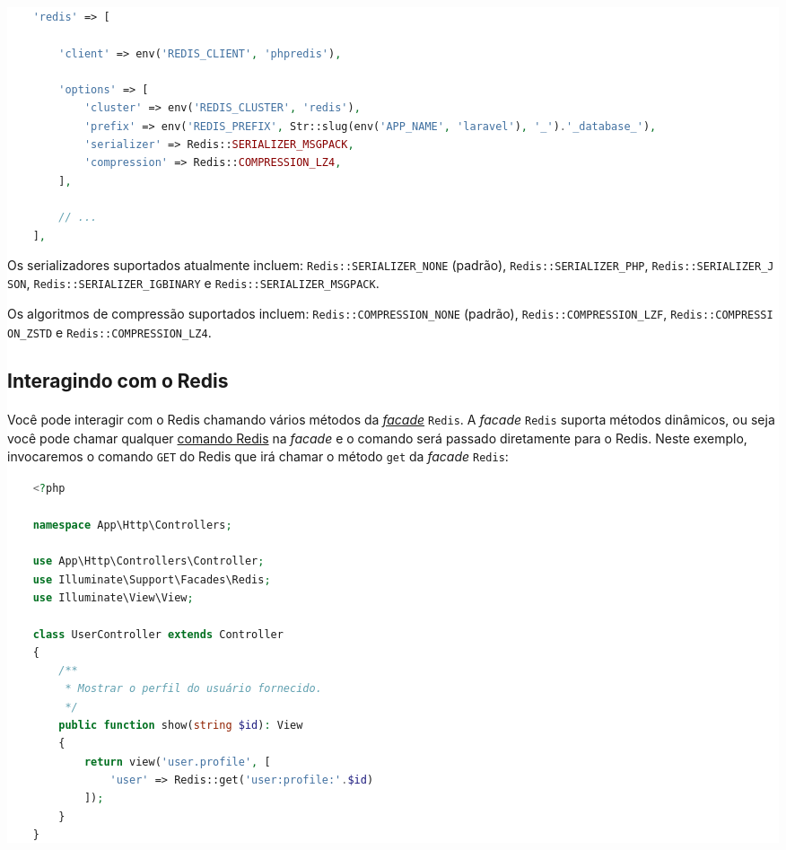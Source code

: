 ```php
    'redis' => [

        'client' => env('REDIS_CLIENT', 'phpredis'),

        'options' => [
            'cluster' => env('REDIS_CLUSTER', 'redis'),
            'prefix' => env('REDIS_PREFIX', Str::slug(env('APP_NAME', 'laravel'), '_').'_database_'),
            'serializer' => Redis::SERIALIZER_MSGPACK,
            'compression' => Redis::COMPRESSION_LZ4,
        ],

        // ...
    ],
```

Os serializadores suportados atualmente incluem: `Redis::SERIALIZER_NONE` (padrão), `Redis::SERIALIZER_PHP`, `Redis::SERIALIZER_JSON`, `Redis::SERIALIZER_IGBINARY` e `Redis::SERIALIZER_MSGPACK`.

Os algoritmos de compressão suportados incluem: `Redis::COMPRESSION_NONE` (padrão), `Redis::COMPRESSION_LZF`, `Redis::COMPRESSION_ZSTD` e `Redis::COMPRESSION_LZ4`.

<a name="interacting-with-redis"></a>
## Interagindo com o Redis

Você pode interagir com o Redis chamando vários métodos da [*facade*](/docs/facades) `Redis`. A *facade* `Redis` suporta métodos dinâmicos, ou seja você pode chamar qualquer [comando Redis](https://redis.io/commands) na *facade* e o comando será passado diretamente para o Redis. Neste exemplo, invocaremos o comando `GET` do Redis que irá chamar o método `get` da *facade* `Redis`:

```php
    <?php

    namespace App\Http\Controllers;

    use App\Http\Controllers\Controller;
    use Illuminate\Support\Facades\Redis;
    use Illuminate\View\View;

    class UserController extends Controller
    {
        /**
         * Mostrar o perfil do usuário fornecido.
         */
        public function show(string $id): View
        {
            return view('user.profile', [
                'user' => Redis::get('user:profile:'.$id)
            ]);
        }
    }
```
